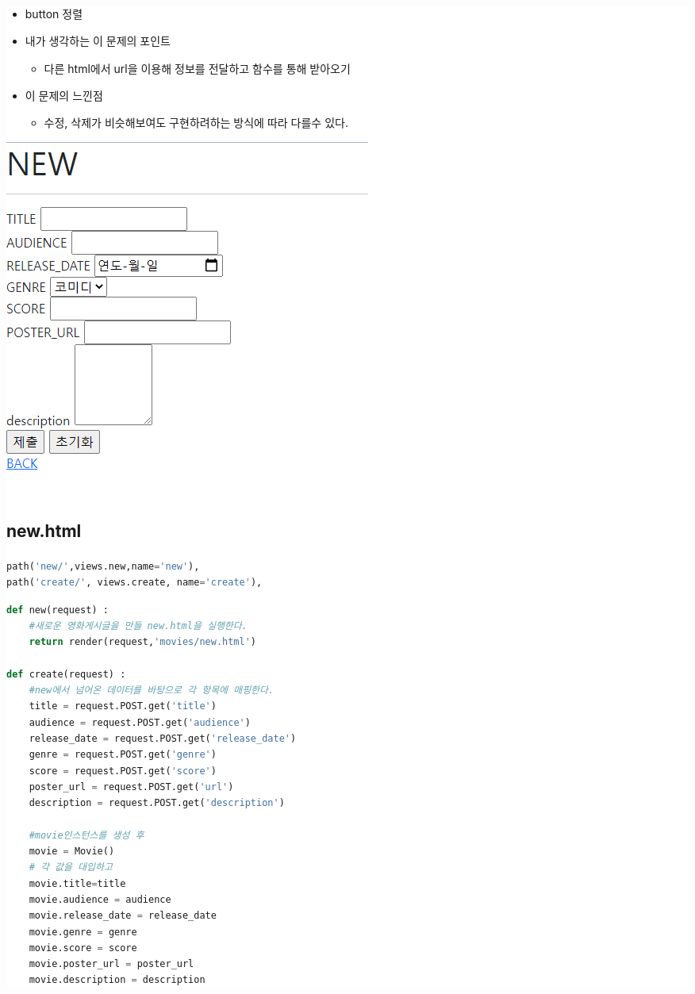   - button 정렬 
- 내가 생각하는 이 문제의 포인트

  - 다른 html에서 url을 이용해 정보를 전달하고 함수를 통해 받아오기 
- 이 문제의 느낀점

  - 수정, 삭제가 비슷해보여도 구현하려하는 방식에 따라 다를수 있다. 



![NEW](README.assets/NEW.PNG)

## new.html

```python
path('new/',views.new,name='new'),
path('create/', views.create, name='create'), 
```

```python
def new(request) :
    #새로운 영화게시글을 만들 new.html을 실행한다. 
    return render(request,'movies/new.html')

def create(request) :
    #new에서 넘어온 데이터를 바탕으로 각 항목에 매핑한다. 
    title = request.POST.get('title')
    audience = request.POST.get('audience')
    release_date = request.POST.get('release_date')
    genre = request.POST.get('genre')
    score = request.POST.get('score')
    poster_url = request.POST.get('url')
    description = request.POST.get('description')

    #movie인스턴스를 생성 후 
    movie = Movie()
    # 각 값을 대입하고
    movie.title=title
    movie.audience = audience
    movie.release_date = release_date
    movie.genre = genre
    movie.score = score
    movie.poster_url = poster_url
    movie.description = description
```